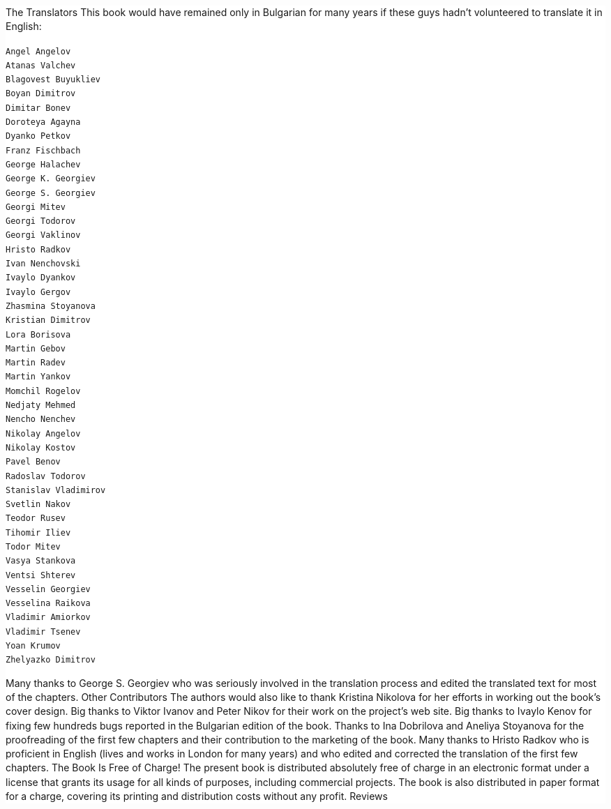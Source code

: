 The Translators
This book would have remained only in Bulgarian for many years if these guys hadn’t volunteered to translate it in English:
 
	Angel Angelov
	Atanas Valchev
	Blagovest Buyukliev
	Boyan Dimitrov
	Dimitar Bonev
	Doroteya Agayna
	Dyanko Petkov
	Franz Fischbach
	George Halachev
	George K. Georgiev
	George S. Georgiev
	Georgi Mitev
	Georgi Todorov
	Georgi Vaklinov
	Hristo Radkov
	Ivan Nenchovski
	Ivaylo Dyankov
	Ivaylo Gergov
	Zhasmina Stoyanova
	Kristian Dimitrov
	Lora Borisova
	Martin Gebov
	Martin Radev
	Martin Yankov
	Momchil Rogelov
	Nedjaty Mehmed
	Nencho Nenchev
	Nikolay Angelov
	Nikolay Kostov
	Pavel Benov
	Radoslav Todorov
	Stanislav Vladimirov
	Svetlin Nakov
	Teodor Rusev
	Tihomir Iliev
	Todor Mitev
	Vasya Stankova
	Ventsi Shterev
	Vesselin Georgiev
	Vesselina Raikova
	Vladimir Amiorkov
	Vladimir Tsenev
	Yoan Krumov
	Zhelyazko Dimitrov 
Many thanks to George S. Georgiev who was seriously involved in the translation process and edited the translated text for most of the chapters.
Other Contributors
The authors would also like to thank Kristina Nikolova for her efforts in working out the book’s cover design. Big thanks to Viktor Ivanov and Peter Nikov for their work on the project’s web site. Big thanks to Ivaylo Kenov for fixing few hundreds bugs reported in the Bulgarian edition of the book. Thanks to Ina Dobrilova and Aneliya Stoyanova for the proofreading of the first few chapters and their contribution to the marketing of the book. Many thanks to Hristo Radkov who is proficient in English (lives and works in London for many years) and who edited and corrected the translation of the first few chapters.
The Book Is Free of Charge!
The present book is distributed absolutely free of charge in an electronic format under a license that grants its usage for all kinds of purposes, including commercial projects. The book is also distributed in paper format for a charge, covering its printing and distribution costs without any profit.
Reviews